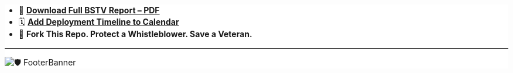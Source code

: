 - 📄 **[Download Full BSTV Report – PDF](https://vault.18fu.cash/BSTV_VALORCHAIN_Report.pdf)**  
- 🗓️ **[Add Deployment Timeline to Calendar](https://vault.18fu.cash/VALOR_Deployment_Timeline.ics)**  
- 🔗 **Fork This Repo. Protect a Whistleblower. Save a Veteran.**

---

![🛡️ FooterBanner](https://img.shields.io/badge/VALORCHAIN-Standing%20Guard%20For%20Truth-000000?style=for-the-badge&logo=skyliner)
